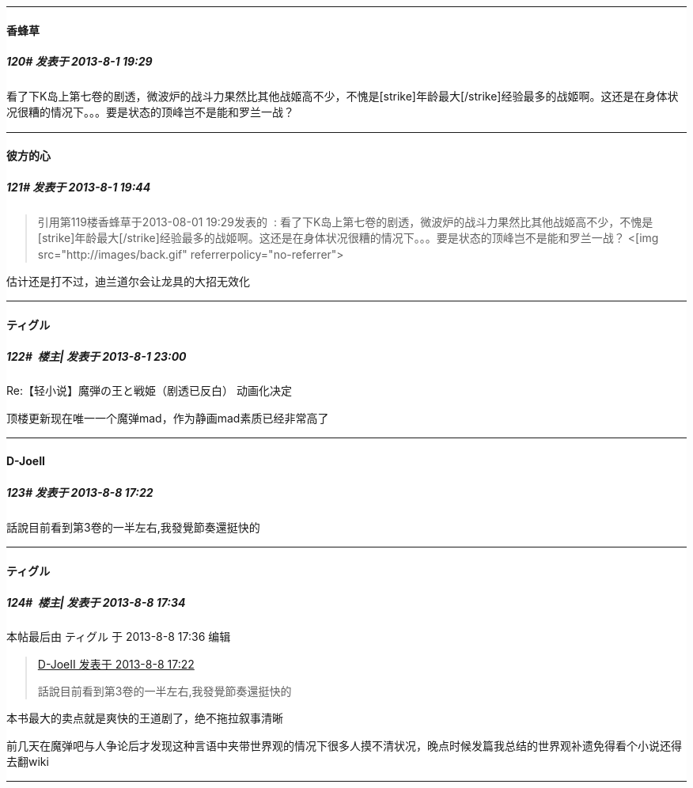 
-----

####  香蜂草  
##### 120#       发表于 2013-8-1 19:29


看了下K岛上第七卷的剧透，微波炉的战斗力果然比其他战姬高不少，不愧是[strike]年龄最大[/strike]经验最多的战姬啊。这还是在身体状况很糟的情况下。。。要是状态的顶峰岂不是能和罗兰一战？


-----

####  彼方的心  
##### 121#       发表于 2013-8-1 19:44


<blockquote>引用第119楼香蜂草于2013-08-01 19:29发表的  :
看了下K岛上第七卷的剧透，微波炉的战斗力果然比其他战姬高不少，不愧是[strike]年龄最大[/strike]经验最多的战姬啊。这还是在身体状况很糟的情况下。。。要是状态的顶峰岂不是能和罗兰一战？ <[img src="http://images/back.gif" referrerpolicy="no-referrer"></blockquote>
估计还是打不过，迪兰道尔会让龙具的大招无效化


-----

####  ティグル  
##### 122#         楼主| 发表于 2013-8-1 23:00

Re:【轻小说】魔弾の王と戦姫（剧透已反白） 动画化决定


顶楼更新现在唯一一个魔弹mad，作为静画mad素质已经非常高了


-----

####  D-JoeII  
##### 123#       发表于 2013-8-8 17:22


話說目前看到第3卷的一半左右,我發覺節奏還挺快的


-----

####  ティグル  
##### 124#         楼主| 发表于 2013-8-8 17:34


 本帖最后由 ティグル 于 2013-8-8 17:36 编辑 
<blockquote><a href="httphttps://bbs.saraba1st.com/2b/forum.php?mod=redirect&amp;goto=findpost&amp;pid=22703909&amp;ptid=934526" target="_blank">D-JoeII 发表于 2013-8-8 17:22</a>

話說目前看到第3卷的一半左右,我發覺節奏還挺快的</blockquote>
本书最大的卖点就是爽快的王道剧了，绝不拖拉叙事清晰

前几天在魔弹吧与人争论后才发现这种言语中夹带世界观的情况下很多人摸不清状况，晚点时候发篇我总结的世界观补遗免得看个小说还得去翻wiki


-----
